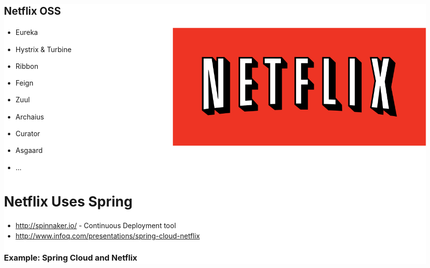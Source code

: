 


## Netflix OSS

<style>img[alt=Netflix_logo] { width: 60%; float: right; }</style>

![Netflix_logo](/images/Netflix_logo.svg)

* Eureka
* Hystrix & Turbine
* Ribbon
* Feign
* Zuul
* Archaius

* Curator
* Asgaard
* ...



# Netflix Uses Spring

* http://spinnaker.io/ - Continuous Deployment tool
* http://www.infoq.com/presentations/spring-cloud-netflix




### Example: Spring Cloud and Netflix

<style>img[alt=myfeed] { width: 70%; }</style>
